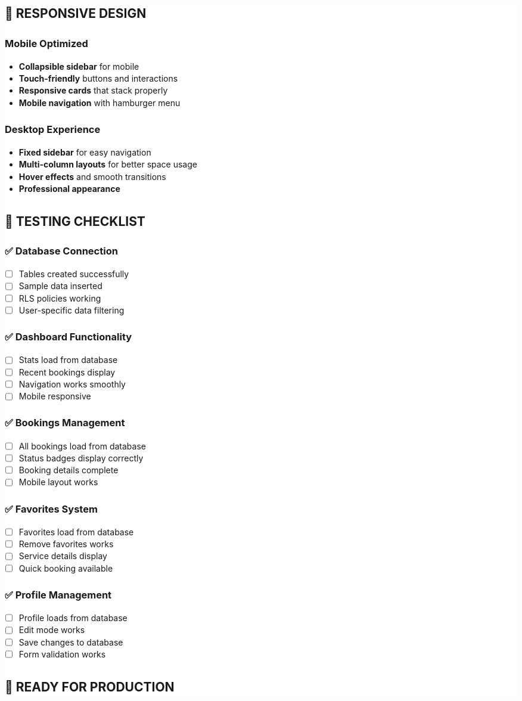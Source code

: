 ## 📱 **RESPONSIVE DESIGN**

### **Mobile Optimized**
- **Collapsible sidebar** for mobile
- **Touch-friendly** buttons and interactions
- **Responsive cards** that stack properly
- **Mobile navigation** with hamburger menu

### **Desktop Experience**
- **Fixed sidebar** for easy navigation
- **Multi-column layouts** for better space usage
- **Hover effects** and smooth transitions
- **Professional appearance**

## 🧪 **TESTING CHECKLIST**

### **✅ Database Connection**
- [ ] Tables created successfully
- [ ] Sample data inserted
- [ ] RLS policies working
- [ ] User-specific data filtering

### **✅ Dashboard Functionality**
- [ ] Stats load from database
- [ ] Recent bookings display
- [ ] Navigation works smoothly
- [ ] Mobile responsive

### **✅ Bookings Management**
- [ ] All bookings load from database
- [ ] Status badges display correctly
- [ ] Booking details complete
- [ ] Mobile layout works

### **✅ Favorites System**
- [ ] Favorites load from database
- [ ] Remove favorites works
- [ ] Service details display
- [ ] Quick booking available

### **✅ Profile Management**
- [ ] Profile loads from database
- [ ] Edit mode works
- [ ] Save changes to database
- [ ] Form validation works

## 🎉 **READY FOR PRODUCTION**
